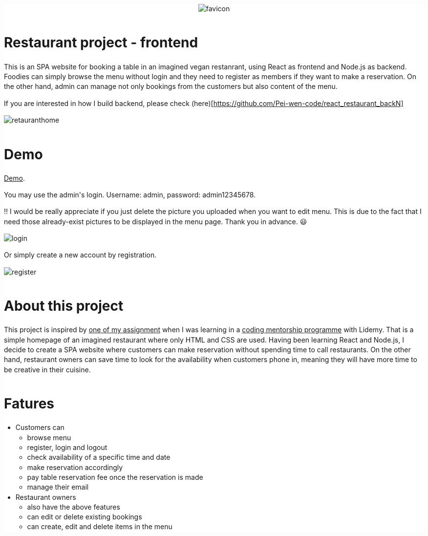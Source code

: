 <p align="center">
<img alt="favicon" src="https://res.cloudinary.com/pei7pei8luobo/image/upload/v1630420930/vegetarian_gzpvzo.svg" width="200" height="200" >
</p>

# Restaurant project - frontend
This is an SPA website for booking a table in an imagined vegan restanrant, using React as frontend and Node.js as backend. Foodies can simply browse the menu without login and they need to register as members if they want to make a reservation. On the other hand, admin can manage not only bookings from the customers but also content of the menu.

If you are interested in how I build backend, please check (here)[https://github.com/Pei-wen-code/react_restaurant_backN]

<img width="1440" alt="retauranthome" src="https://user-images.githubusercontent.com/58638019/132412312-c88f1312-0122-471f-b370-a98a5c31d09a.png">

# Demo
[Demo](https://reactrestaurantfn.herokuapp.com/#/).

You may use the admin's login. Username: admin, password: admin12345678.

:bangbang: I would be really appreciate if you just delete the picture you uploaded when you want to edit menu. This is due to the fact that I need those already-exist pictures to be displayed in the menu page. Thank you in advance. :smiley:


<img width="1417" alt="login" src="https://user-images.githubusercontent.com/58638019/131512764-b8afc0b4-489c-4c28-a6f1-3dd85c34b7f1.png">

Or simply create a new account by registration.

<img width="1419" alt="register" src="https://user-images.githubusercontent.com/58638019/131512782-56af10b9-534e-49fd-bb34-488ae5102bf0.png">

# About this project
This project is inspired by [one of my assignment](https://github.com/Lidemy/mentor-program-4th-Pei-wen-code/tree/master/homeworks/week6) when I was learning in a [coding mentorship programme](https://github.com/Lidemy/mentor-program-4th-Pei-wen-code) with Lidemy. That is a simple homepage of an imagined restaurant where only HTML and CSS are used. Having been learning React and Node.js, I decide to create a SPA website where customers can make reservation without spending time to call restaurants. On the other hand, restaurant owners can save time to look for the availability when customers phone in, meaning they will have more time to be creative in their cuisine.

# Fatures
* Customers can
  - browse menu
  - register, login and logout
  - check availability of a specific time and date
  - make reservation accordingly
  - pay table reservation fee once the reservation is made
  - manage their email
* Restaurant owners
  - also have the above features
  - can edit or delete existing bookings
  - can create, edit and delete items in the menu
